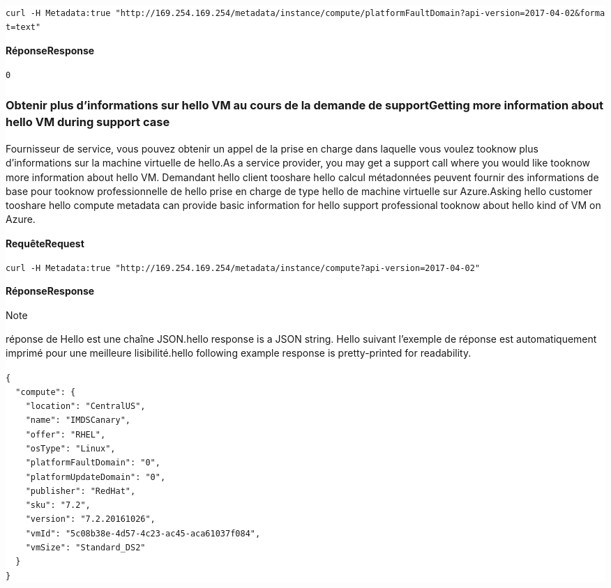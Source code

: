 ```
curl -H Metadata:true "http://169.254.169.254/metadata/instance/compute/platformFaultDomain?api-version=2017-04-02&format=text" 
```

<span data-ttu-id="a076a-250">**Réponse**</span><span class="sxs-lookup"><span data-stu-id="a076a-250">**Response**</span></span>

```
0
```

### <a name="getting-more-information-about-hello-vm-during-support-case"></a><span data-ttu-id="a076a-251">Obtenir plus d’informations sur hello VM au cours de la demande de support</span><span class="sxs-lookup"><span data-stu-id="a076a-251">Getting more information about hello VM during support case</span></span> 

<span data-ttu-id="a076a-252">Fournisseur de service, vous pouvez obtenir un appel de la prise en charge dans laquelle vous voulez tooknow plus d’informations sur la machine virtuelle de hello.</span><span class="sxs-lookup"><span data-stu-id="a076a-252">As a service provider, you may get a support call where you would like tooknow more information about hello VM.</span></span> <span data-ttu-id="a076a-253">Demandant hello client tooshare hello calcul métadonnées peuvent fournir des informations de base pour tooknow professionnelle de hello prise en charge de type hello de machine virtuelle sur Azure.</span><span class="sxs-lookup"><span data-stu-id="a076a-253">Asking hello customer tooshare hello compute metadata can provide basic information for hello support professional tooknow about hello kind of VM on Azure.</span></span> 

<span data-ttu-id="a076a-254">**Requête**</span><span class="sxs-lookup"><span data-stu-id="a076a-254">**Request**</span></span>

```
curl -H Metadata:true "http://169.254.169.254/metadata/instance/compute?api-version=2017-04-02"
```

<span data-ttu-id="a076a-255">**Réponse**</span><span class="sxs-lookup"><span data-stu-id="a076a-255">**Response**</span></span>

> [!NOTE] 
> <span data-ttu-id="a076a-256">réponse de Hello est une chaîne JSON.</span><span class="sxs-lookup"><span data-stu-id="a076a-256">hello response is a JSON string.</span></span> <span data-ttu-id="a076a-257">Hello suivant l’exemple de réponse est automatiquement imprimé pour une meilleure lisibilité.</span><span class="sxs-lookup"><span data-stu-id="a076a-257">hello following example response is pretty-printed for readability.</span></span>

```
{
  "compute": {
    "location": "CentralUS",
    "name": "IMDSCanary",
    "offer": "RHEL",
    "osType": "Linux",
    "platformFaultDomain": "0",
    "platformUpdateDomain": "0",
    "publisher": "RedHat",
    "sku": "7.2",
    "version": "7.2.20161026",
    "vmId": "5c08b38e-4d57-4c23-ac45-aca61037f084",
    "vmSize": "Standard_DS2"
  }
}
```
